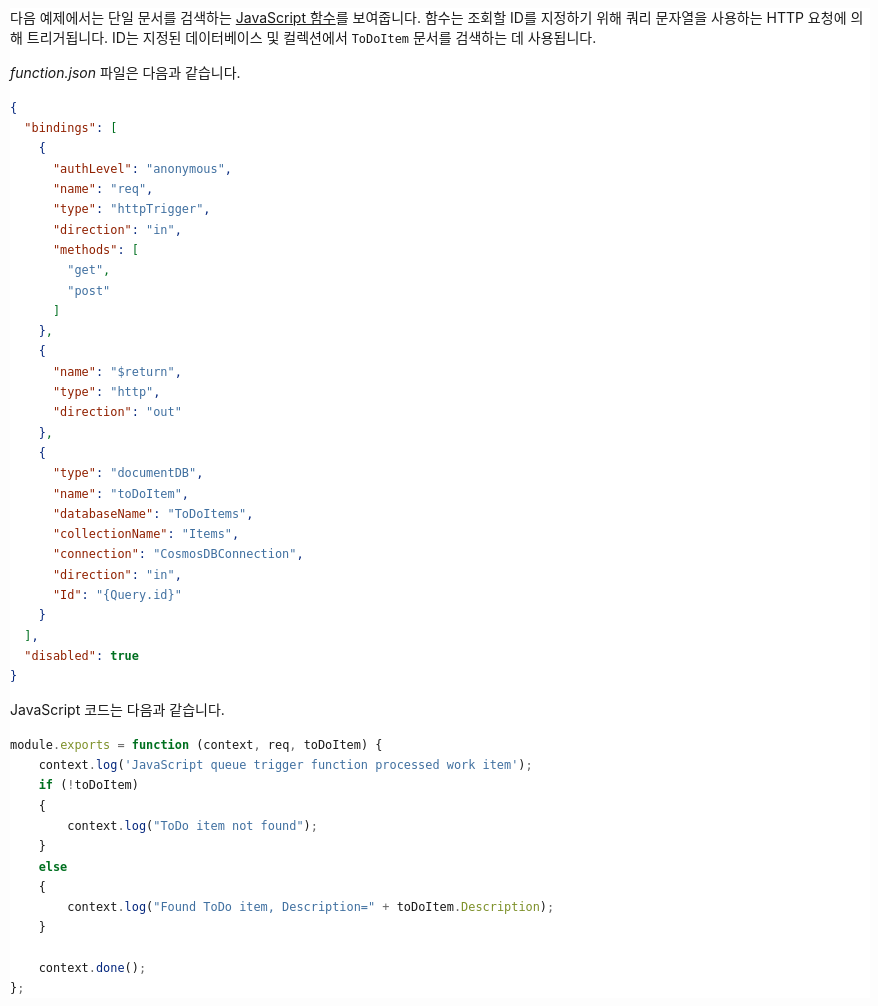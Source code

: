 다음 예제에서는 단일 문서를 검색하는 [JavaScript 함수](functions-reference-node.md)를 보여줍니다. 함수는 조회할 ID를 지정하기 위해 쿼리 문자열을 사용하는 HTTP 요청에 의해 트리거됩니다. ID는 지정된 데이터베이스 및 컬렉션에서 `ToDoItem` 문서를 검색하는 데 사용됩니다.

*function.json* 파일은 다음과 같습니다.

```json
{
  "bindings": [
    {
      "authLevel": "anonymous",
      "name": "req",
      "type": "httpTrigger",
      "direction": "in",
      "methods": [
        "get",
        "post"
      ]
    },
    {
      "name": "$return",
      "type": "http",
      "direction": "out"
    },
    {
      "type": "documentDB",
      "name": "toDoItem",
      "databaseName": "ToDoItems",
      "collectionName": "Items",
      "connection": "CosmosDBConnection",
      "direction": "in",
      "Id": "{Query.id}"
    }
  ],
  "disabled": true
}
```

JavaScript 코드는 다음과 같습니다.

```javascript
module.exports = function (context, req, toDoItem) {
    context.log('JavaScript queue trigger function processed work item');
    if (!toDoItem)
    {
        context.log("ToDo item not found");
    }
    else
    {
        context.log("Found ToDo item, Description=" + toDoItem.Description);
    }

    context.done();
};
```
